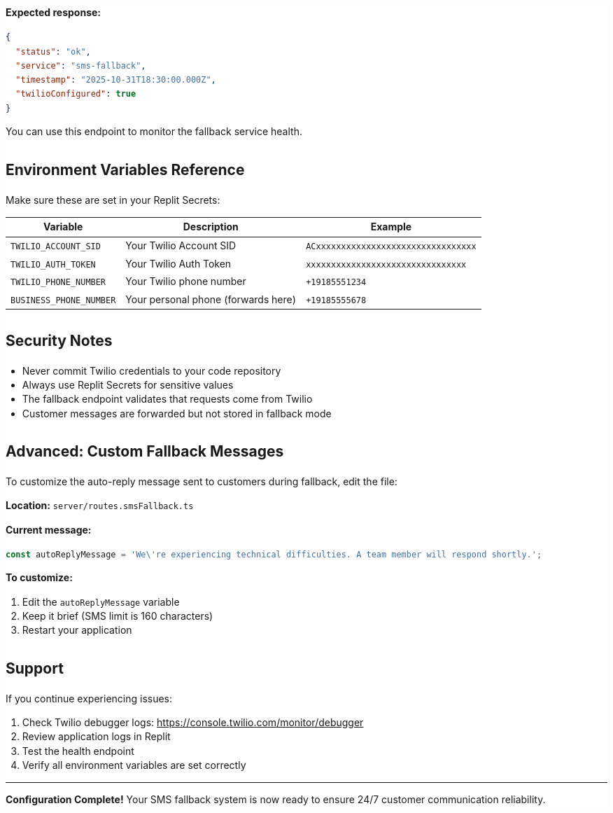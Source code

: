 **Expected response:**
```json
{
  "status": "ok",
  "service": "sms-fallback",
  "timestamp": "2025-10-31T18:30:00.000Z",
  "twilioConfigured": true
}
```

You can use this endpoint to monitor the fallback service health.

## Environment Variables Reference

Make sure these are set in your Replit Secrets:

| Variable | Description | Example |
|----------|-------------|---------|
| `TWILIO_ACCOUNT_SID` | Your Twilio Account SID | `ACxxxxxxxxxxxxxxxxxxxxxxxxxxxxxxxx` |
| `TWILIO_AUTH_TOKEN` | Your Twilio Auth Token | `xxxxxxxxxxxxxxxxxxxxxxxxxxxxxxxx` |
| `TWILIO_PHONE_NUMBER` | Your Twilio phone number | `+19185551234` |
| `BUSINESS_PHONE_NUMBER` | Your personal phone (forwards here) | `+19185555678` |

## Security Notes

- Never commit Twilio credentials to your code repository
- Always use Replit Secrets for sensitive values
- The fallback endpoint validates that requests come from Twilio
- Customer messages are forwarded but not stored in fallback mode

## Advanced: Custom Fallback Messages

To customize the auto-reply message sent to customers during fallback, edit the file:

**Location:** `server/routes.smsFallback.ts`

**Current message:**
```javascript
const autoReplyMessage = 'We\'re experiencing technical difficulties. A team member will respond shortly.';
```

**To customize:**
1. Edit the `autoReplyMessage` variable
2. Keep it brief (SMS limit is 160 characters)
3. Restart your application

## Support

If you continue experiencing issues:
1. Check Twilio debugger logs: https://console.twilio.com/monitor/debugger
2. Review application logs in Replit
3. Test the health endpoint
4. Verify all environment variables are set correctly

---

**Configuration Complete!** Your SMS fallback system is now ready to ensure 24/7 customer communication reliability.

